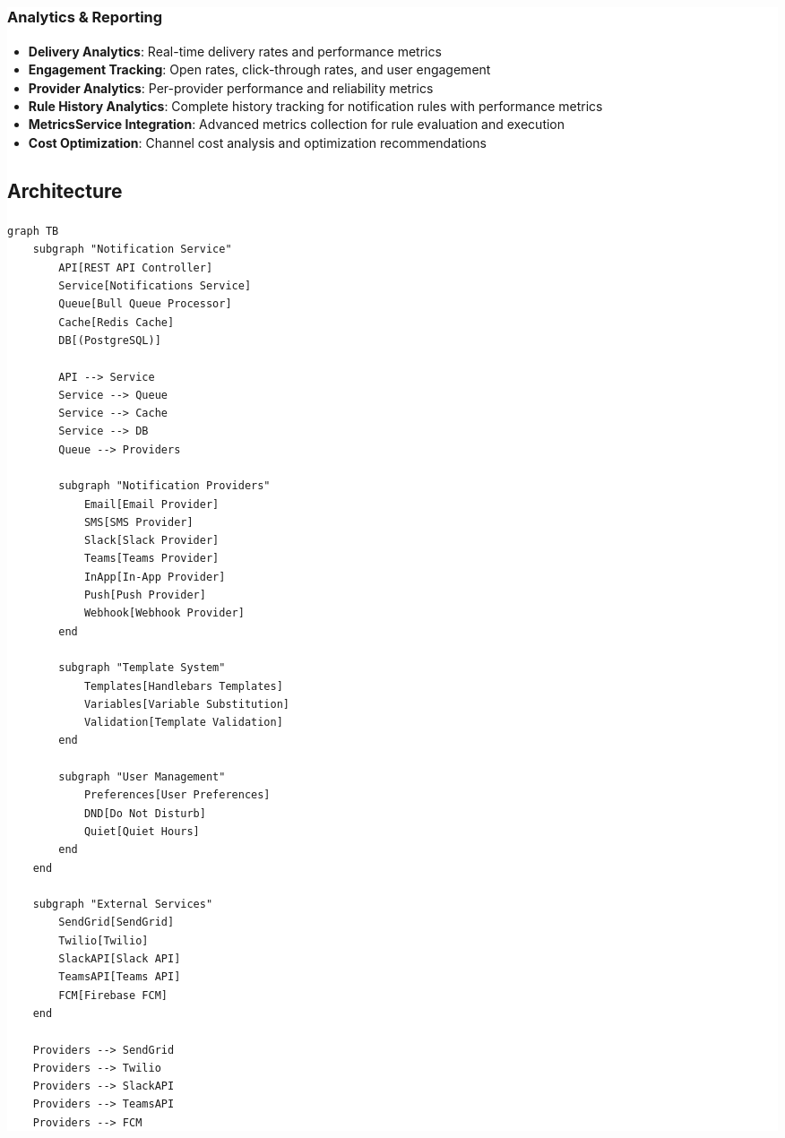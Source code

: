 ### Analytics & Reporting
- **Delivery Analytics**: Real-time delivery rates and performance metrics
- **Engagement Tracking**: Open rates, click-through rates, and user engagement
- **Provider Analytics**: Per-provider performance and reliability metrics
- **Rule History Analytics**: Complete history tracking for notification rules with performance metrics
- **MetricsService Integration**: Advanced metrics collection for rule evaluation and execution
- **Cost Optimization**: Channel cost analysis and optimization recommendations

## Architecture

```mermaid
graph TB
    subgraph "Notification Service"
        API[REST API Controller]
        Service[Notifications Service]
        Queue[Bull Queue Processor]
        Cache[Redis Cache]
        DB[(PostgreSQL)]
        
        API --> Service
        Service --> Queue
        Service --> Cache
        Service --> DB
        Queue --> Providers
        
        subgraph "Notification Providers"
            Email[Email Provider]
            SMS[SMS Provider]
            Slack[Slack Provider]
            Teams[Teams Provider]
            InApp[In-App Provider]
            Push[Push Provider]
            Webhook[Webhook Provider]
        end
        
        subgraph "Template System"
            Templates[Handlebars Templates]
            Variables[Variable Substitution]
            Validation[Template Validation]
        end
        
        subgraph "User Management"
            Preferences[User Preferences]
            DND[Do Not Disturb]
            Quiet[Quiet Hours]
        end
    end
    
    subgraph "External Services"
        SendGrid[SendGrid]
        Twilio[Twilio]
        SlackAPI[Slack API]
        TeamsAPI[Teams API]
        FCM[Firebase FCM]
    end
    
    Providers --> SendGrid
    Providers --> Twilio
    Providers --> SlackAPI
    Providers --> TeamsAPI
    Providers --> FCM
```